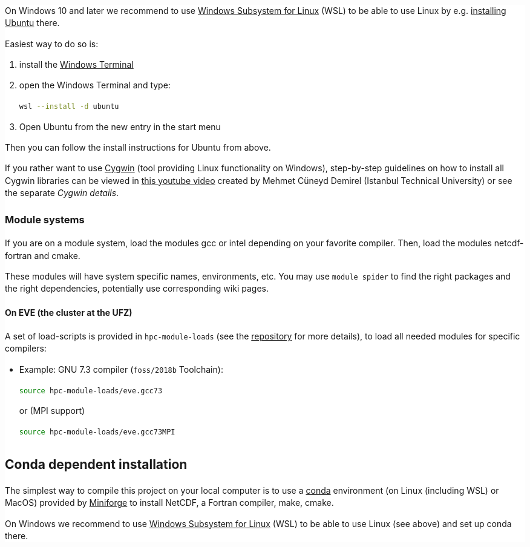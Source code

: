 On Windows 10 and later we recommend to use [Windows Subsystem for Linux](https://docs.microsoft.com/en-us/windows/wsl/install-win10) (WSL) to be able to use Linux by e.g. [installing Ubuntu](https://ubuntu.com/tutorials/install-ubuntu-on-wsl2-on-windows-10) there.

Easiest way to do so is:

1. install the [Windows Terminal](https://apps.microsoft.com/store/detail/windows-terminal/9N0DX20HK701)
2. open the Windows Terminal and type:
    ```bash
    wsl --install -d ubuntu
    ```

3. Open Ubuntu from the new entry in the start menu

Then you can follow the install instructions for Ubuntu from above.

If you rather want to use [Cygwin](https://www.cygwin.com/)
(tool providing Linux functionality on Windows), step-by-step guidelines on
how to install all Cygwin libraries can be viewed in [this youtube video](https://youtu.be/FGJOcYEzbP4)
created by Mehmet Cüneyd Demirel (Istanbul Technical University) or see the separate *Cygwin details*.


### Module systems

If you are on a module system, load the modules gcc or intel depending on your
favorite compiler. Then, load the modules netcdf-fortran and cmake.

These modules will have system specific names, environments, etc.
You may use `module spider` to find the right packages and the
right dependencies, potentially use corresponding wiki pages.


#### On EVE (the cluster at the UFZ)

A set of load-scripts is provided in `hpc-module-loads` (see the [repository](https://git.ufz.de/chs/HPC-Fortran-module-loads) for more details), to load all needed modules for specific compilers:

- Example: GNU 7.3 compiler (`foss/2018b` Toolchain):
  ```bash
  source hpc-module-loads/eve.gcc73
  ```
  or (MPI support)
  ```bash
  source hpc-module-loads/eve.gcc73MPI
  ```


## Conda dependent installation

The simplest way to compile this project on your local computer is to use a [conda](https://docs.conda.io/en/latest/) environment (on Linux (including WSL) or MacOS) provided by [Miniforge](https://github.com/conda-forge/miniforge) to install NetCDF, a Fortran compiler, make, cmake.

On Windows we recommend to use [Windows Subsystem for Linux](https://docs.microsoft.com/en-us/windows/wsl/install-win10) (WSL) to be able to use Linux (see above) and set up conda there.
